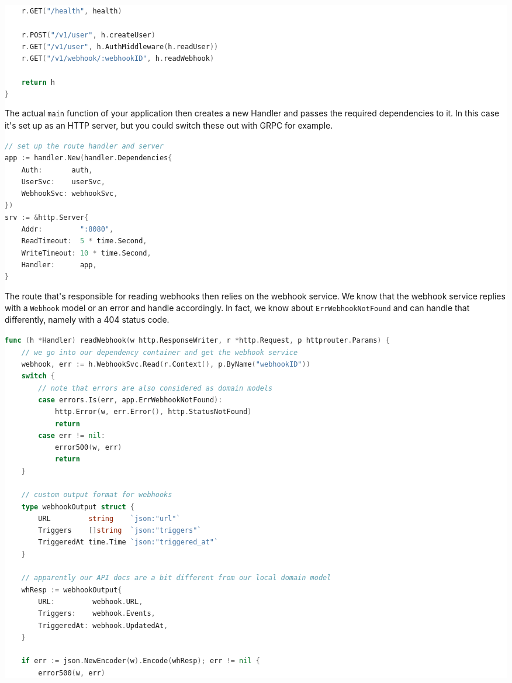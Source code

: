 ```go
    r.GET("/health", health)
    
    r.POST("/v1/user", h.createUser)
    r.GET("/v1/user", h.AuthMiddleware(h.readUser))
    r.GET("/v1/webhook/:webhookID", h.readWebhook)

    return h
}
```

The actual `main` function of your application then creates a new Handler and passes the required dependencies to it.
In this case it's set up as an HTTP server, but you could switch these out with GRPC for example.

```go
// set up the route handler and server
app := handler.New(handler.Dependencies{
    Auth:       auth,
    UserSvc:    userSvc,
    WebhookSvc: webhookSvc,
})
srv := &http.Server{
    Addr:         ":8080",
    ReadTimeout:  5 * time.Second,
    WriteTimeout: 10 * time.Second,
    Handler:      app,
}
```

The route that's responsible for reading webhooks then relies on the webhook service. We know that the webhook service
replies with a `Webhook` model or an error and handle accordingly. In fact, we know about `ErrWebhookNotFound` and 
can handle that differently, namely with a 404 status code.

```go
func (h *Handler) readWebhook(w http.ResponseWriter, r *http.Request, p httprouter.Params) {
    // we go into our dependency container and get the webhook service
    webhook, err := h.WebhookSvc.Read(r.Context(), p.ByName("webhookID"))
    switch {
        // note that errors are also considered as domain models
        case errors.Is(err, app.ErrWebhookNotFound):
            http.Error(w, err.Error(), http.StatusNotFound)
            return
        case err != nil:
            error500(w, err)
            return
    }
    
    // custom output format for webhooks
    type webhookOutput struct {
        URL         string    `json:"url"`
        Triggers    []string  `json:"triggers"`
        TriggeredAt time.Time `json:"triggered_at"`
    }
    
    // apparently our API docs are a bit different from our local domain model
    whResp := webhookOutput{
        URL:         webhook.URL,
        Triggers:    webhook.Events,
        TriggeredAt: webhook.UpdatedAt,
    }
    
    if err := json.NewEncoder(w).Encode(whResp); err != nil {
        error500(w, err)
```